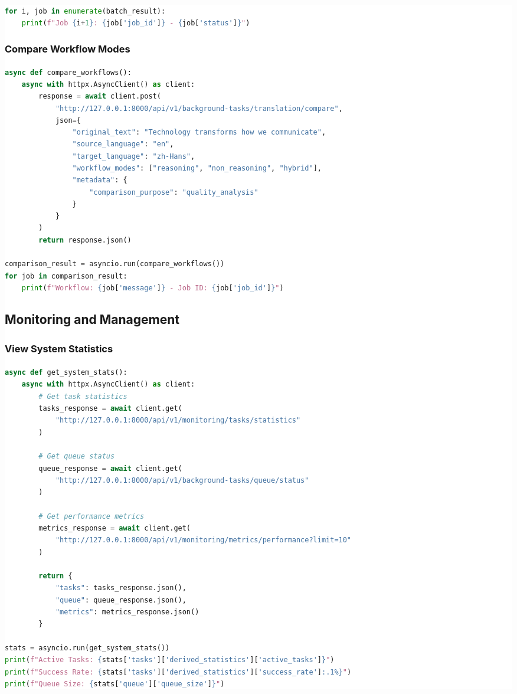 ```python
for i, job in enumerate(batch_result):
    print(f"Job {i+1}: {job['job_id']} - {job['status']}")
```

### Compare Workflow Modes

```python
async def compare_workflows():
    async with httpx.AsyncClient() as client:
        response = await client.post(
            "http://127.0.0.1:8000/api/v1/background-tasks/translation/compare",
            json={
                "original_text": "Technology transforms how we communicate",
                "source_language": "en",
                "target_language": "zh-Hans",
                "workflow_modes": ["reasoning", "non_reasoning", "hybrid"],
                "metadata": {
                    "comparison_purpose": "quality_analysis"
                }
            }
        )
        return response.json()

comparison_result = asyncio.run(compare_workflows())
for job in comparison_result:
    print(f"Workflow: {job['message']} - Job ID: {job['job_id']}")
```

## Monitoring and Management

### View System Statistics

```python
async def get_system_stats():
    async with httpx.AsyncClient() as client:
        # Get task statistics
        tasks_response = await client.get(
            "http://127.0.0.1:8000/api/v1/monitoring/tasks/statistics"
        )

        # Get queue status
        queue_response = await client.get(
            "http://127.0.0.1:8000/api/v1/background-tasks/queue/status"
        )

        # Get performance metrics
        metrics_response = await client.get(
            "http://127.0.0.1:8000/api/v1/monitoring/metrics/performance?limit=10"
        )

        return {
            "tasks": tasks_response.json(),
            "queue": queue_response.json(),
            "metrics": metrics_response.json()
        }

stats = asyncio.run(get_system_stats())
print(f"Active Tasks: {stats['tasks']['derived_statistics']['active_tasks']}")
print(f"Success Rate: {stats['tasks']['derived_statistics']['success_rate']:.1%}")
print(f"Queue Size: {stats['queue']['queue_size']}")
```
